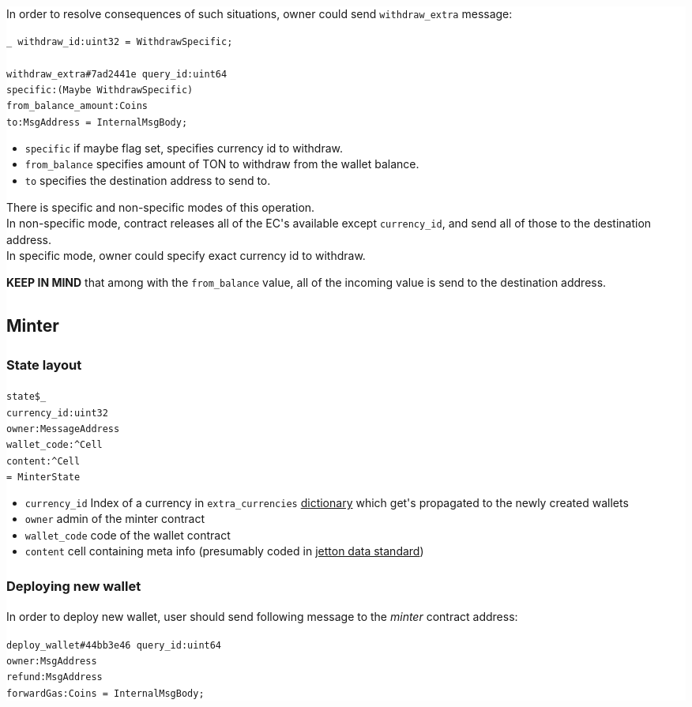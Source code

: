 In order to resolve consequences of such situations,
owner could send `withdraw_extra` message:

``` TL-B
_ withdraw_id:uint32 = WithdrawSpecific;

withdraw_extra#7ad2441e query_id:uint64
specific:(Maybe WithdrawSpecific)
from_balance_amount:Coins
to:MsgAddress = InternalMsgBody;
```

- `specific` if maybe flag set, specifies currency id to withdraw.
- `from_balance` specifies amount of TON to withdraw from the wallet balance.
- `to` specifies the destination address to send to.

There is specific and non-specific modes of this operation.  
In non-specific mode, contract releases all of the EC's available except
`currency_id`,  and send all of those to the destination address.  
In specific mode, owner could specify exact currency id to withdraw.

**KEEP IN MIND** that among with the `from_balance` value, all of the incoming
value is send to the destination address.

## Minter

### State layout

``` TL-B
state$_
currency_id:uint32
owner:MessageAddress
wallet_code:^Cell
content:^Cell
= MinterState
```

- `currency_id` Index of a currency in `extra_currencies` [dictionary](https://docs.ton.org/v3/documentation/infra/minter-flow#extracurrency) which get's propagated to the newly created wallets
- `owner` admin of the minter contract
- `wallet_code` code of the wallet contract
- `content` cell containing meta info (presumably coded in [jetton data standard](https://github.com/ton-blockchain/TEPs/blob/master/text/0064-token-data-standard.md))

### Deploying new wallet

In order to deploy new wallet, user should send  following message to the
*minter* contract address:

``` TL-B
deploy_wallet#44bb3e46 query_id:uint64
owner:MsgAddress
refund:MsgAddress
forwardGas:Coins = InternalMsgBody;
```

